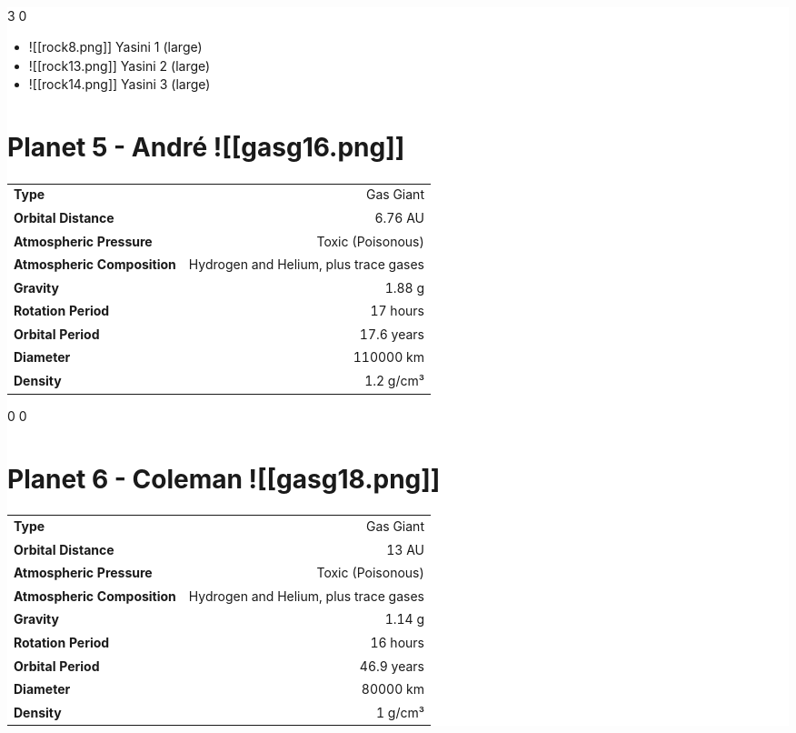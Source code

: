 

3
0

- ![[rock8.png]] Yasini 1 (large)
- ![[rock13.png]] Yasini 2 (large)
- ![[rock14.png]] Yasini 3 (large)


# Planet 5 - André ![[gasg16.png]]
|                             |                           |
| --------------------------- | -------------------------:|
| **Type**                    |             Gas Giant |
| **Orbital Distance**        |   6.76 AU |
| **Atmospheric Pressure**    |       Toxic (Poisonous) |
| **Atmospheric Composition** |      Hydrogen and Helium, plus trace gases |
| **Gravity**                 |        1.88 g |
| **Rotation Period**         |  17 hours |
| **Orbital Period** | 17.6 years |
| **Diameter**                |      110000 km | 
| **Density**                 |    1.2 g/cm³ |



0
0



# Planet 6 - Coleman ![[gasg18.png]]
|                             |                           |
| --------------------------- | -------------------------:|
| **Type**                    |             Gas Giant |
| **Orbital Distance**        |   13 AU |
| **Atmospheric Pressure**    |       Toxic (Poisonous) |
| **Atmospheric Composition** |      Hydrogen and Helium, plus trace gases |
| **Gravity**                 |        1.14 g |
| **Rotation Period**         |  16 hours |
| **Orbital Period** | 46.9 years |
| **Diameter**                |      80000 km | 
| **Density**                 |    1 g/cm³ |
